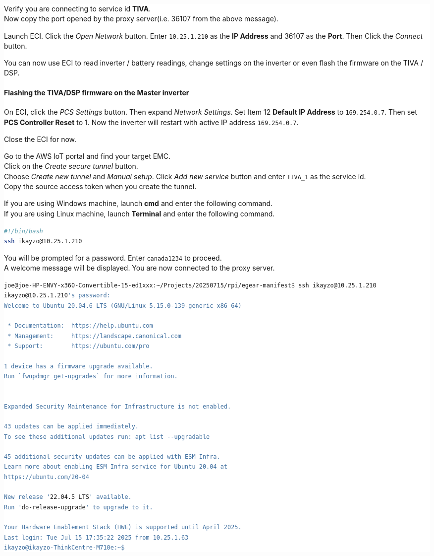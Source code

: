 Verify you are connecting to service id **TIVA**.  
Now copy the port opened by the proxy server(i.e. 36107 from the above message).

Launch ECI. Click the _Open Network_ button. Enter `10.25.1.210` as the **IP Address** and 36107 as the **Port**. Then Click the _Connect_ button.

You can now use ECI to read inverter / battery readings, change settings on the inverter or even flash the firmware on the TIVA / DSP.

#### Flashing the TIVA/DSP firmware on the Master inverter

On ECI, click the _PCS Settings_ button. Then expand _Network Settings_. Set Item 12 **Default IP Address** to `169.254.0.7`. Then set **PCS Controller Reset** to 1. Now the inverter will restart with active IP address `169.254.0.7`.

Close the ECI for now.

Go to the AWS IoT portal and find your target EMC.  
Click on the _Create secure tunnel_ button.  
Choose _Create new tunnel_ and _Manual setup_.
Click _Add new service_ button and enter `TIVA_1` as the service id.  
Copy the source access token when you create the tunnel.

If you are using Windows machine, launch **cmd** and enter the following command.  
If you are using Linux machine, launch **Terminal** and enter the following command.

```bash
#!/bin/bash
ssh ikayzo@10.25.1.210
```

You will be prompted for a password. Enter `canada1234` to proceed.  
A welcome message will be displayed. You are now connected to the proxy server.

```bash
joe@joe-HP-ENVY-x360-Convertible-15-ed1xxx:~/Projects/20250715/rpi/egear-manifest$ ssh ikayzo@10.25.1.210
ikayzo@10.25.1.210's password: 
Welcome to Ubuntu 20.04.6 LTS (GNU/Linux 5.15.0-139-generic x86_64)

 * Documentation:  https://help.ubuntu.com
 * Management:     https://landscape.canonical.com
 * Support:        https://ubuntu.com/pro

1 device has a firmware upgrade available.
Run `fwupdmgr get-upgrades` for more information.


Expanded Security Maintenance for Infrastructure is not enabled.

43 updates can be applied immediately.
To see these additional updates run: apt list --upgradable

45 additional security updates can be applied with ESM Infra.
Learn more about enabling ESM Infra service for Ubuntu 20.04 at
https://ubuntu.com/20-04

New release '22.04.5 LTS' available.
Run 'do-release-upgrade' to upgrade to it.

Your Hardware Enablement Stack (HWE) is supported until April 2025.
Last login: Tue Jul 15 17:35:22 2025 from 10.25.1.63
ikayzo@ikayzo-ThinkCentre-M710e:~$
```
